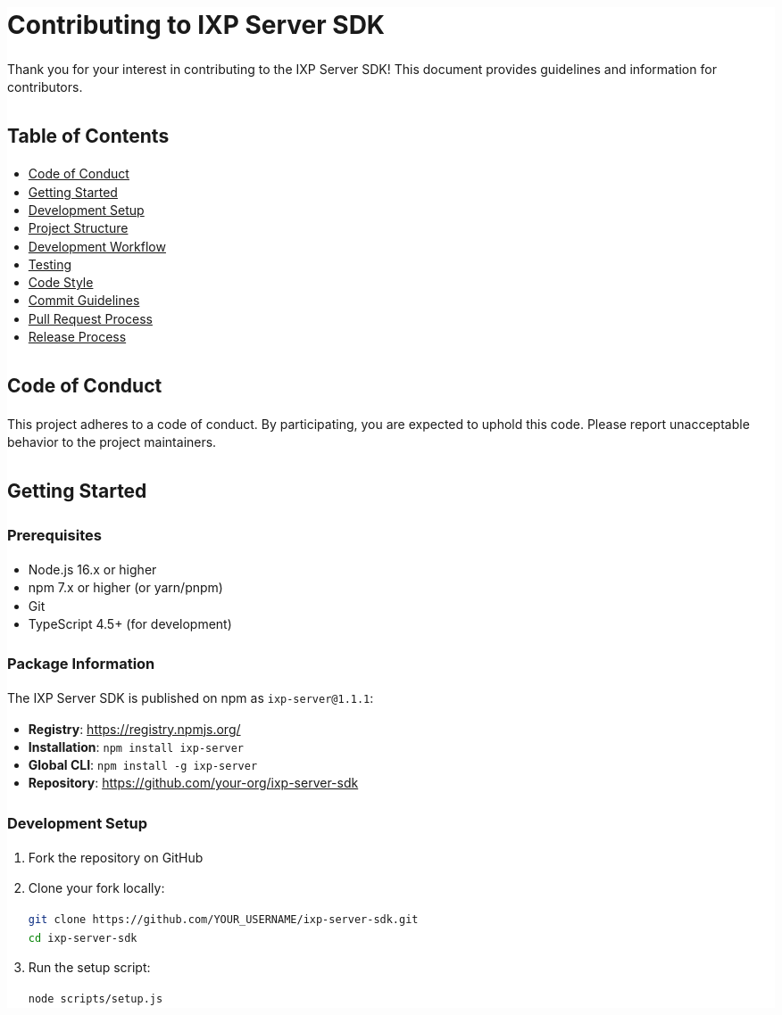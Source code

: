 # Contributing to IXP Server SDK

Thank you for your interest in contributing to the IXP Server SDK! This document provides guidelines and information for contributors.

## Table of Contents

- [Code of Conduct](#code-of-conduct)
- [Getting Started](#getting-started)
- [Development Setup](#development-setup)
- [Project Structure](#project-structure)
- [Development Workflow](#development-workflow)
- [Testing](#testing)
- [Code Style](#code-style)
- [Commit Guidelines](#commit-guidelines)
- [Pull Request Process](#pull-request-process)
- [Release Process](#release-process)

## Code of Conduct

This project adheres to a code of conduct. By participating, you are expected to uphold this code. Please report unacceptable behavior to the project maintainers.

## Getting Started

### Prerequisites

- Node.js 16.x or higher
- npm 7.x or higher (or yarn/pnpm)
- Git
- TypeScript 4.5+ (for development)

### Package Information

The IXP Server SDK is published on npm as `ixp-server@1.1.1`:
- **Registry**: https://registry.npmjs.org/
- **Installation**: `npm install ixp-server`
- **Global CLI**: `npm install -g ixp-server`
- **Repository**: https://github.com/your-org/ixp-server-sdk

### Development Setup

1. Fork the repository on GitHub
2. Clone your fork locally:
   ```bash
   git clone https://github.com/YOUR_USERNAME/ixp-server-sdk.git
   cd ixp-server-sdk
   ```

3. Run the setup script:
   ```bash
   node scripts/setup.js
   ```
